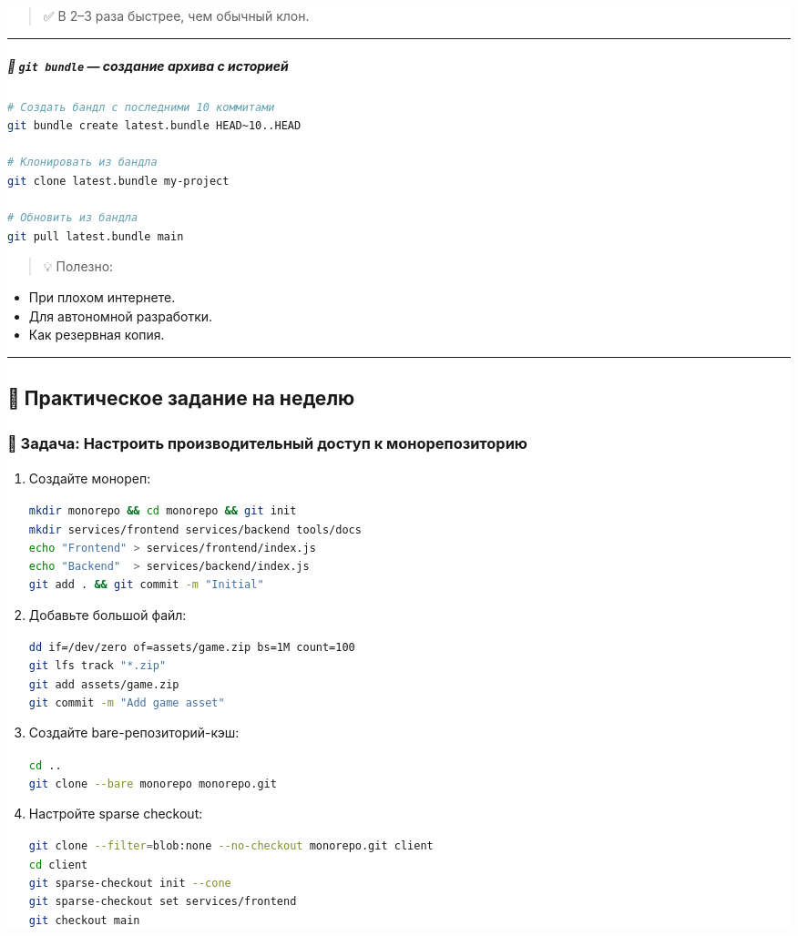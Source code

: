 > ✅ В 2–3 раза быстрее, чем обычный клон.

---

##### 🔹 **`git bundle` — создание архива с историей**
```bash
# Создать бандл с последними 10 коммитами
git bundle create latest.bundle HEAD~10..HEAD

# Клонировать из бандла
git clone latest.bundle my-project

# Обновить из бандла
git pull latest.bundle main
```

> 💡 Полезно:
- При плохом интернете.
- Для автономной разработки.
- Как резервная копия.

---

## 🧪 **Практическое задание на неделю**

### 🔧 Задача: Настроить производительный доступ к монорепозиторию

1. Создайте монореп:
   ```bash
   mkdir monorepo && cd monorepo && git init
   mkdir services/frontend services/backend tools/docs
   echo "Frontend" > services/frontend/index.js
   echo "Backend"  > services/backend/index.js
   git add . && git commit -m "Initial"
   ```

2. Добавьте большой файл:
   ```bash
   dd if=/dev/zero of=assets/game.zip bs=1M count=100
   git lfs track "*.zip"
   git add assets/game.zip
   git commit -m "Add game asset"
   ```

3. Создайте bare-репозиторий-кэш:
   ```bash
   cd ..
   git clone --bare monorepo monorepo.git
   ```

4. Настройте sparse checkout:
   ```bash
   git clone --filter=blob:none --no-checkout monorepo.git client
   cd client
   git sparse-checkout init --cone
   git sparse-checkout set services/frontend
   git checkout main
   ```

